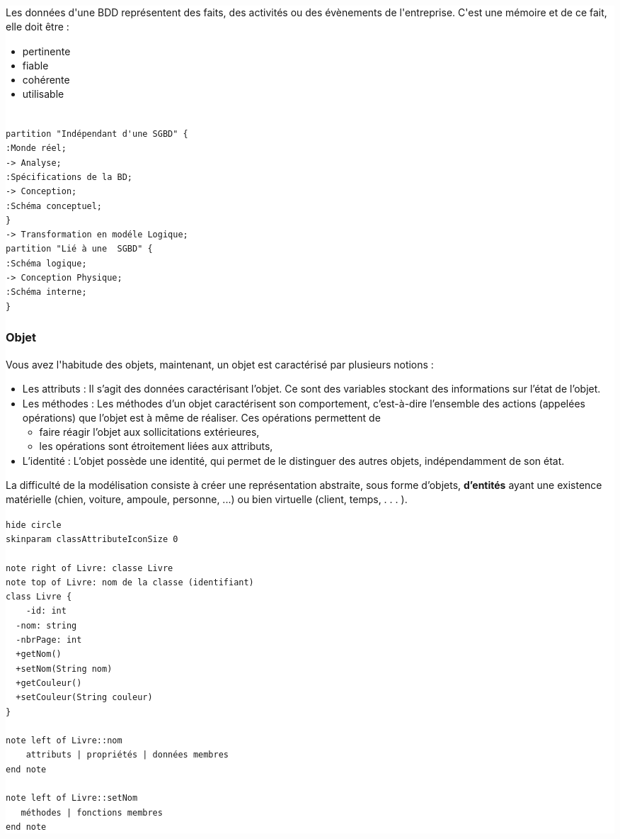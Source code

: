 Les données d'une BDD représentent des faits, des activités ou des évènements de l'entreprise. C'est une mémoire et de ce fait, elle doit être : 
- pertinente
- fiable
- cohérente
- utilisable

```plantuml

partition "Indépendant d'une SGBD" {
:Monde réel; 
-> Analyse;
:Spécifications de la BD;
-> Conception;
:Schéma conceptuel;
}
-> Transformation en modéle Logique;
partition "Lié à une  SGBD" {
:Schéma logique;
-> Conception Physique;
:Schéma interne;
}

```



### Objet

Vous avez l'habitude des objets, maintenant, un objet est caractérisé par plusieurs notions :
- Les attributs : Il s’agit des données caractérisant l’objet. Ce sont des variables stockant des informations sur l’état de l’objet.
- Les méthodes : Les méthodes d’un objet caractérisent son comportement, c’est-à-dire l’ensemble des actions (appelées opérations) que l’objet est à même de réaliser. Ces opérations permettent de 
	- faire réagir l’objet aux sollicitations extérieures, 
  - les opérations sont étroitement liées aux attributs,
- L’identité : L’objet possède une identité, qui permet de le distinguer des autres objets, indépendamment de son état.

La difficulté de la modélisation consiste à créer une représentation abstraite, sous forme d’objets, **d’entités** ayant une existence matérielle (chien, voiture, ampoule, personne, ...) ou bien virtuelle (client, temps, . . . ).

```plantuml
hide circle
skinparam classAttributeIconSize 0

note right of Livre: classe Livre
note top of Livre: nom de la classe (identifiant)
class Livre {
	-id: int
  -nom: string
  -nbrPage: int
  +getNom()
  +setNom(String nom)
  +getCouleur()
  +setCouleur(String couleur)
}

note left of Livre::nom
    attributs | propriétés | données membres
end note

note left of Livre::setNom
   méthodes | fonctions membres
end note
```